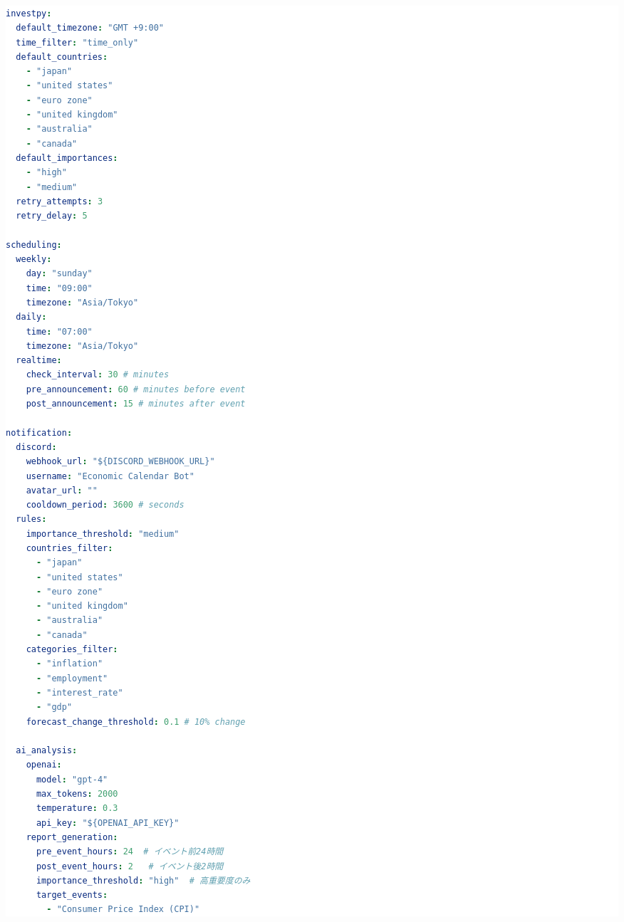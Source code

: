 ````yaml
investpy:
  default_timezone: "GMT +9:00"
  time_filter: "time_only"
  default_countries:
    - "japan"
    - "united states"
    - "euro zone"
    - "united kingdom"
    - "australia"
    - "canada"
  default_importances:
    - "high"
    - "medium"
  retry_attempts: 3
  retry_delay: 5

scheduling:
  weekly:
    day: "sunday"
    time: "09:00"
    timezone: "Asia/Tokyo"
  daily:
    time: "07:00"
    timezone: "Asia/Tokyo"
  realtime:
    check_interval: 30 # minutes
    pre_announcement: 60 # minutes before event
    post_announcement: 15 # minutes after event

notification:
  discord:
    webhook_url: "${DISCORD_WEBHOOK_URL}"
    username: "Economic Calendar Bot"
    avatar_url: ""
    cooldown_period: 3600 # seconds
  rules:
    importance_threshold: "medium"
    countries_filter:
      - "japan"
      - "united states"
      - "euro zone"
      - "united kingdom"
      - "australia"
      - "canada"
    categories_filter:
      - "inflation"
      - "employment"
      - "interest_rate"
      - "gdp"
    forecast_change_threshold: 0.1 # 10% change

  ai_analysis:
    openai:
      model: "gpt-4"
      max_tokens: 2000
      temperature: 0.3
      api_key: "${OPENAI_API_KEY}"
    report_generation:
      pre_event_hours: 24  # イベント前24時間
      post_event_hours: 2   # イベント後2時間
      importance_threshold: "high"  # 高重要度のみ
      target_events:
        - "Consumer Price Index (CPI)"
````